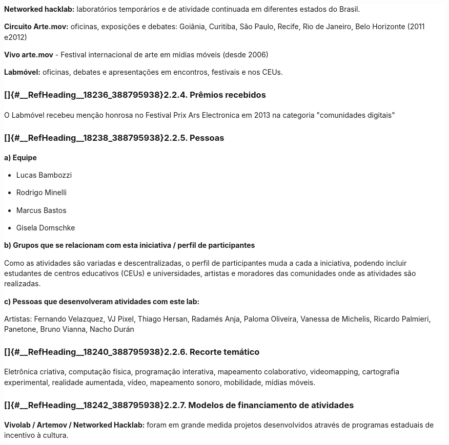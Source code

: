 **Networked hacklab:** laboratórios temporários e de atividade
continuada em diferentes estados do Brasil.

**Circuito Arte.mov:** oficinas, exposições e debates: Goiânia,
Curitiba, São Paulo, Recife, Rio de Janeiro, Belo Horizonte (2011 e2012)

**Vivo arte.mov** - Festival internacional de arte em mídias móveis
(desde 2006)

**Labmóvel:** oficinas, debates e apresentações em encontros, festivais
e nos CEUs.

### []{#__RefHeading__18236_388795938}2.2.4. Prêmios recebidos

O Labmóvel recebeu menção honrosa no Festival Prix Ars Electronica em
2013 na categoria "comunidades digitais"

### []{#__RefHeading__18238_388795938}2.2.5. Pessoas

**a) Equipe**

-   Lucas Bambozzi

-   Rodrigo Minelli

-   Marcus Bastos

-   Gisela Domschke

**b) Grupos que se relacionam com esta iniciativa / perfil de
participantes**

Como as atividades são variadas e descentralizadas, o perfil de
participantes muda a cada a iniciativa, podendo incluir estudantes de
centros educativos (CEUs) e universidades, artistas e moradores das
comunidades onde as atividades são realizadas.

**c) Pessoas que desenvolveram atividades com este lab:**

Artistas: Fernando Velazquez, VJ Pixel, Thiago Hersan, Radamés Anja,
Paloma Oliveira, Vanessa de Michelis, Ricardo Palmieri, Panetone, Bruno
Vianna, Nacho Durán

### []{#__RefHeading__18240_388795938}2.2.6. Recorte temático

Eletrônica criativa, computação física, programação interativa,
mapeamento colaborativo, videomapping, cartografia experimental,
realidade aumentada, vídeo, mapeamento sonoro, mobilidade, mídias
móveis.

### []{#__RefHeading__18242_388795938}2.2.7. Modelos de financiamento de atividades

**Vivolab / Artemov / Networked Hacklab:** foram em grande medida
projetos desenvolvidos através de programas estaduais de incentivo à
cultura.
